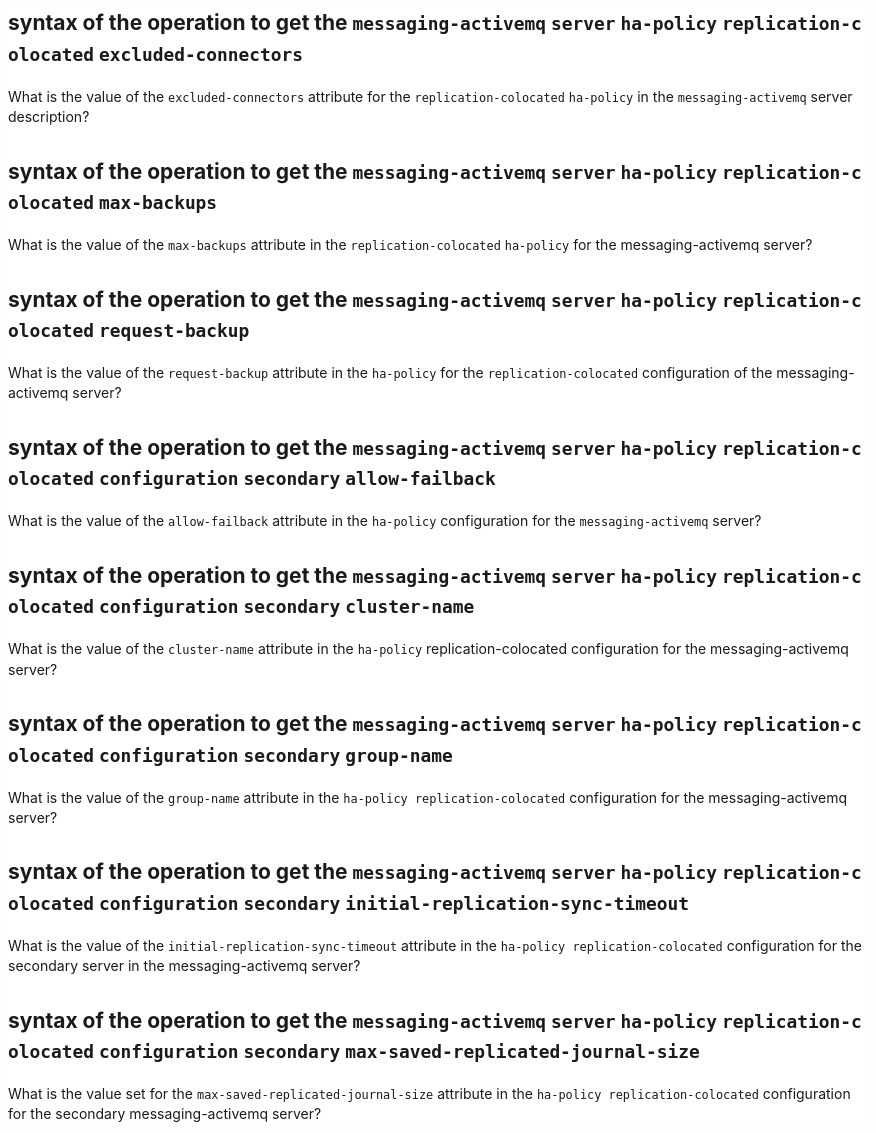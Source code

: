 ## syntax of the operation to get the `messaging-activemq` `server` `ha-policy` `replication-colocated` `excluded-connectors`
What is the value of the `excluded-connectors` attribute for the `replication-colocated` `ha-policy` in the `messaging-activemq` server description?

## syntax of the operation to get the `messaging-activemq` `server` `ha-policy` `replication-colocated` `max-backups`
What is the value of the `max-backups` attribute in the `replication-colocated` `ha-policy` for the messaging-activemq server?

## syntax of the operation to get the `messaging-activemq` `server` `ha-policy` `replication-colocated` `request-backup`
What is the value of the `request-backup` attribute in the `ha-policy` for the `replication-colocated` configuration of the messaging-activemq server?

## syntax of the operation to get the `messaging-activemq` `server` `ha-policy` `replication-colocated` `configuration` `secondary` `allow-failback`
What is the value of the `allow-failback` attribute in the `ha-policy` configuration for the `messaging-activemq` server?

## syntax of the operation to get the `messaging-activemq` `server` `ha-policy` `replication-colocated` `configuration` `secondary` `cluster-name`
What is the value of the `cluster-name` attribute in the `ha-policy` replication-colocated configuration for the messaging-activemq server?

## syntax of the operation to get the `messaging-activemq` `server` `ha-policy` `replication-colocated` `configuration` `secondary` `group-name`
What is the value of the `group-name` attribute in the `ha-policy replication-colocated` configuration for the messaging-activemq server?

## syntax of the operation to get the `messaging-activemq` `server` `ha-policy` `replication-colocated` `configuration` `secondary` `initial-replication-sync-timeout`
What is the value of the `initial-replication-sync-timeout` attribute in the `ha-policy replication-colocated` configuration for the secondary server in the messaging-activemq server?

## syntax of the operation to get the `messaging-activemq` `server` `ha-policy` `replication-colocated` `configuration` `secondary` `max-saved-replicated-journal-size`
What is the value set for the `max-saved-replicated-journal-size` attribute in the `ha-policy replication-colocated` configuration for the secondary messaging-activemq server?
